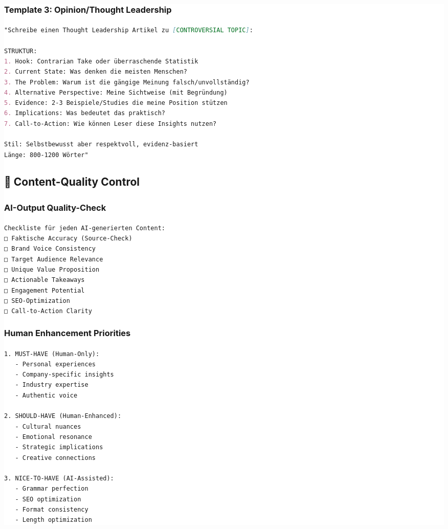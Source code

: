 ### **Template 3: Opinion/Thought Leadership**
```markdown
"Schreibe einen Thought Leadership Artikel zu [CONTROVERSIAL TOPIC]:

STRUKTUR:
1. Hook: Contrarian Take oder überraschende Statistik
2. Current State: Was denken die meisten Menschen?
3. The Problem: Warum ist die gängige Meinung falsch/unvollständig?
4. Alternative Perspective: Meine Sichtweise (mit Begründung)
5. Evidence: 2-3 Beispiele/Studies die meine Position stützen
6. Implications: Was bedeutet das praktisch?
7. Call-to-Action: Wie können Leser diese Insights nutzen?

Stil: Selbstbewusst aber respektvoll, evidenz-basiert
Länge: 800-1200 Wörter"
```

## 🎯 Content-Quality Control

### **AI-Output Quality-Check**
```
Checkliste für jeden AI-generierten Content:
□ Faktische Accuracy (Source-Check)
□ Brand Voice Consistency
□ Target Audience Relevance
□ Unique Value Proposition
□ Actionable Takeaways
□ Engagement Potential
□ SEO-Optimization
□ Call-to-Action Clarity
```

### **Human Enhancement Priorities**
```
1. MUST-HAVE (Human-Only):
   - Personal experiences
   - Company-specific insights
   - Industry expertise
   - Authentic voice

2. SHOULD-HAVE (Human-Enhanced):
   - Cultural nuances
   - Emotional resonance
   - Strategic implications
   - Creative connections

3. NICE-TO-HAVE (AI-Assisted):
   - Grammar perfection
   - SEO optimization
   - Format consistency
   - Length optimization
```
